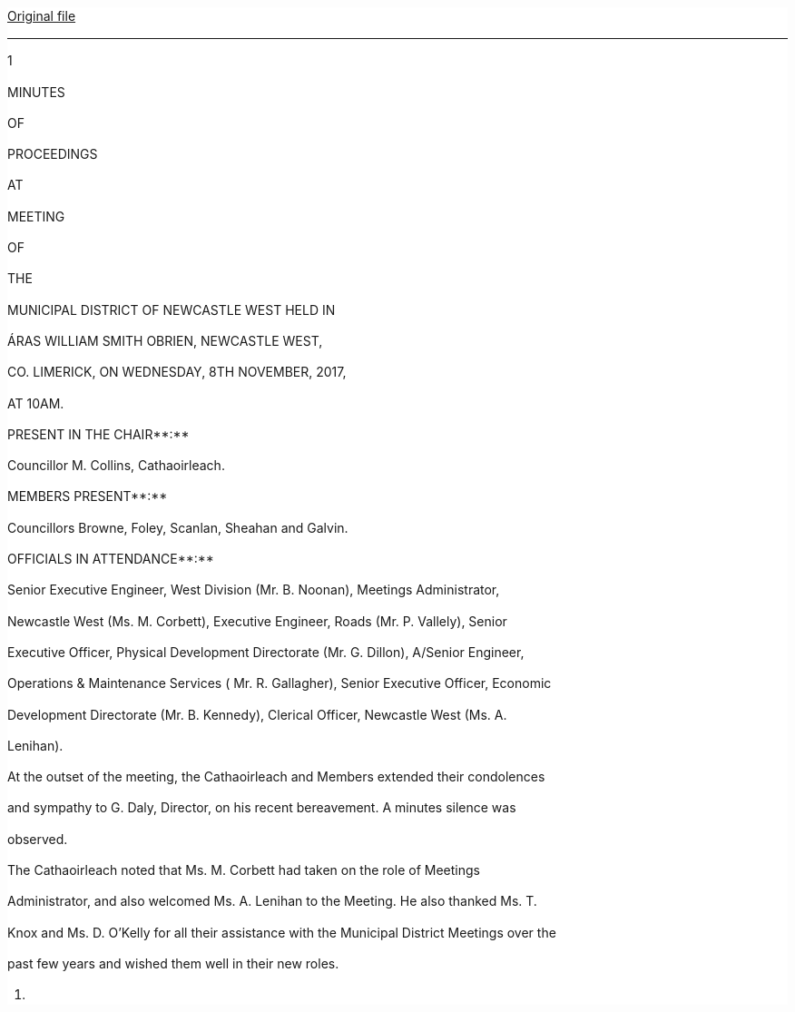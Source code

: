 [Original file](https://www.limerick.ie/sites/default/files/media/documents/2017-12/01%202017-11-08%20Minutes%20November%20Monthly%20Meeting%20Newcastle%20West.pdf)

---
1

MINUTES

OF

PROCEEDINGS

AT

MEETING

OF

THE

MUNICIPAL DISTRICT OF NEWCASTLE WEST HELD IN

ÁRAS WILLIAM SMITH OBRIEN, NEWCASTLE WEST,

CO. LIMERICK, ON WEDNESDAY, 8TH NOVEMBER, 2017,

AT 10AM.

PRESENT IN THE CHAIR**:**

Councillor M. Collins, Cathaoirleach.

MEMBERS PRESENT**:**

Councillors Browne, Foley, Scanlan, Sheahan and Galvin.

OFFICIALS IN ATTENDANCE**:**

Senior Executive Engineer, West Division (Mr. B. Noonan), Meetings Administrator,

Newcastle West (Ms. M. Corbett), Executive Engineer, Roads (Mr. P. Vallely), Senior

Executive Officer, Physical Development Directorate (Mr. G. Dillon), A/Senior Engineer,

Operations & Maintenance Services ( Mr. R. Gallagher), Senior Executive Officer, Economic

Development Directorate (Mr. B. Kennedy), Clerical Officer, Newcastle West (Ms. A.

Lenihan).

At the outset of the meeting, the Cathaoirleach and Members extended their condolences

and sympathy to G. Daly, Director, on his recent bereavement. A minutes silence was

observed.

The Cathaoirleach noted that Ms. M. Corbett had taken on the role of Meetings

Administrator, and also welcomed Ms. A. Lenihan to the Meeting. He also thanked Ms. T.

Knox and Ms. D. O’Kelly for all their assistance with the Municipal District Meetings over the

past few years and wished them well in their new roles.

1.
